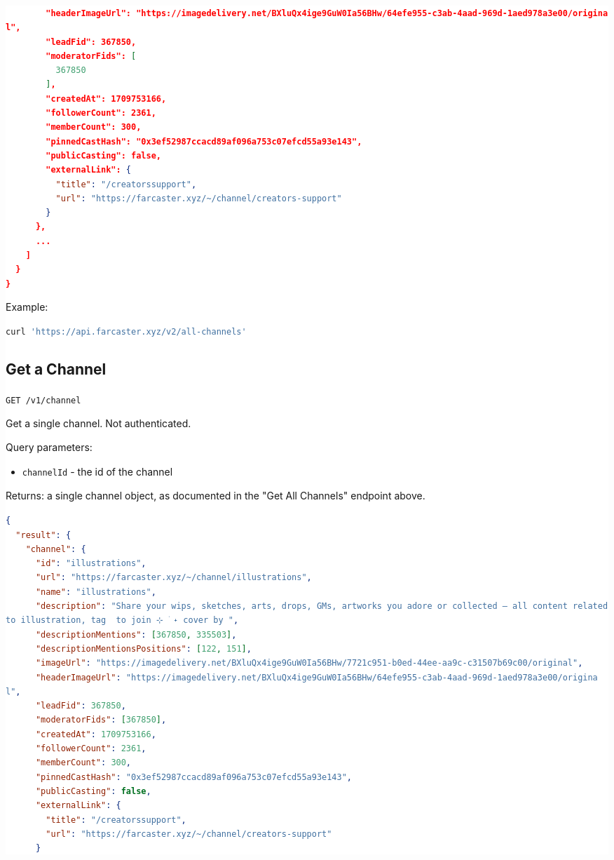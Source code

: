 ```json
        "headerImageUrl": "https://imagedelivery.net/BXluQx4ige9GuW0Ia56BHw/64efe955-c3ab-4aad-969d-1aed978a3e00/original",
        "leadFid": 367850,
        "moderatorFids": [
          367850
        ],
        "createdAt": 1709753166,
        "followerCount": 2361,
        "memberCount": 300,
        "pinnedCastHash": "0x3ef52987ccacd89af096a753c07efcd55a93e143",
        "publicCasting": false,
        "externalLink": {
          "title": "/creatorssupport",
          "url": "https://farcaster.xyz/~/channel/creators-support"
        }
      },
      ...
    ]
  }
}
```

Example:

```bash
curl 'https://api.farcaster.xyz/v2/all-channels'
```

## Get a Channel

`GET /v1/channel`

Get a single channel. Not authenticated.

Query parameters:

- `channelId` - the id of the channel

Returns: a single channel object, as documented in the "Get All Channels" endpoint above.

```json
{
  "result": {
    "channel": {
      "id": "illustrations",
      "url": "https://farcaster.xyz/~/channel/illustrations",
      "name": "illustrations",
      "description": "Share your wips, sketches, arts, drops, GMs, artworks you adore or collected — all content related to illustration, tag  to join ⊹ ࣪ ˖ cover by ",
      "descriptionMentions": [367850, 335503],
      "descriptionMentionsPositions": [122, 151],
      "imageUrl": "https://imagedelivery.net/BXluQx4ige9GuW0Ia56BHw/7721c951-b0ed-44ee-aa9c-c31507b69c00/original",
      "headerImageUrl": "https://imagedelivery.net/BXluQx4ige9GuW0Ia56BHw/64efe955-c3ab-4aad-969d-1aed978a3e00/original",
      "leadFid": 367850,
      "moderatorFids": [367850],
      "createdAt": 1709753166,
      "followerCount": 2361,
      "memberCount": 300,
      "pinnedCastHash": "0x3ef52987ccacd89af096a753c07efcd55a93e143",
      "publicCasting": false,
      "externalLink": {
        "title": "/creatorssupport",
        "url": "https://farcaster.xyz/~/channel/creators-support"
      }
```